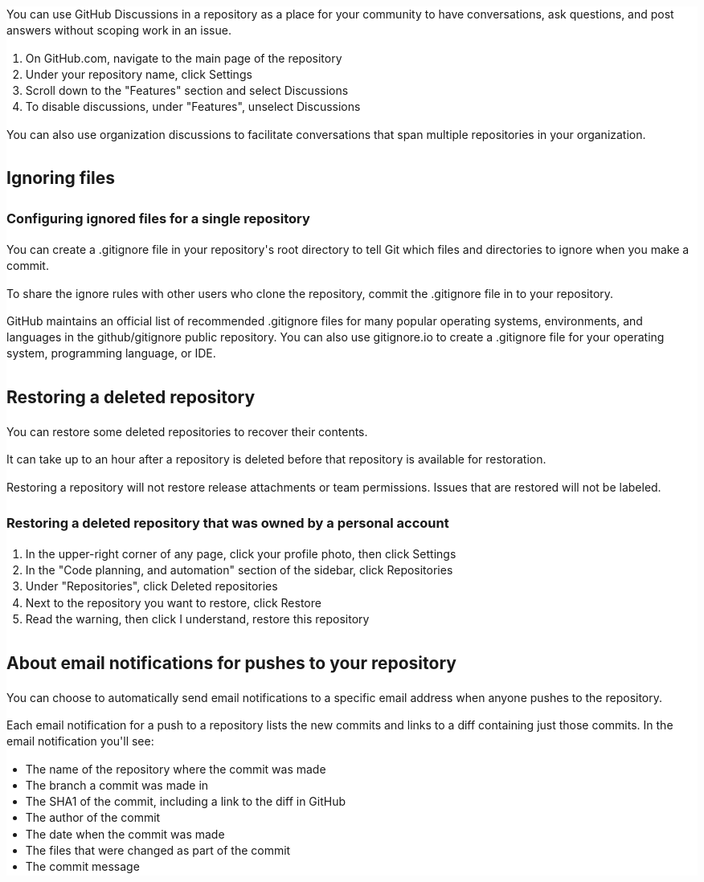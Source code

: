 You can use GitHub Discussions in a repository as a place for your community to have conversations, ask questions, and post answers without scoping work in an issue.

1. On GitHub.com, navigate to the main page of the repository
2. Under your repository name, click Settings
3. Scroll down to the "Features" section and select Discussions
4. To disable discussions, under "Features", unselect Discussions

You can also use organization discussions to facilitate conversations that span multiple repositories in your organization.

## Ignoring files

### Configuring ignored files for a single repository

You can create a .gitignore file in your repository's root directory to tell Git which files and directories to ignore when you make a commit.

To share the ignore rules with other users who clone the repository, commit the .gitignore file in to your repository.

GitHub maintains an official list of recommended .gitignore files for many popular operating systems, environments, and languages in the github/gitignore public repository. You can also use gitignore.io to create a .gitignore file for your operating system, programming language, or IDE.

## Restoring a deleted repository

You can restore some deleted repositories to recover their contents.

It can take up to an hour after a repository is deleted before that repository is available for restoration.

Restoring a repository will not restore release attachments or team permissions. Issues that are restored will not be labeled.

### Restoring a deleted repository that was owned by a personal account

1. In the upper-right corner of any page, click your profile photo, then click Settings
2. In the "Code planning, and automation" section of the sidebar, click Repositories
3. Under "Repositories", click Deleted repositories
4. Next to the repository you want to restore, click Restore
5. Read the warning, then click I understand, restore this repository

## About email notifications for pushes to your repository

You can choose to automatically send email notifications to a specific email address when anyone pushes to the repository.

Each email notification for a push to a repository lists the new commits and links to a diff containing just those commits. In the email notification you'll see:

- The name of the repository where the commit was made
- The branch a commit was made in
- The SHA1 of the commit, including a link to the diff in GitHub
- The author of the commit
- The date when the commit was made
- The files that were changed as part of the commit
- The commit message
